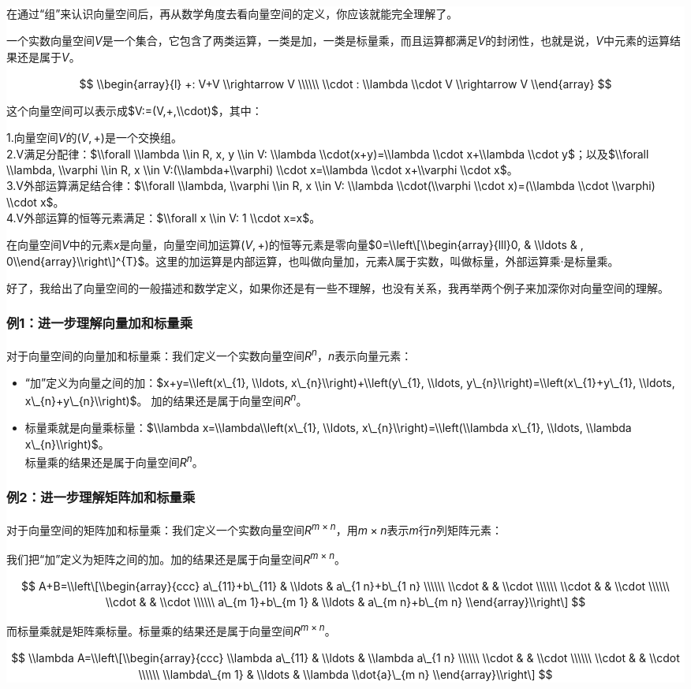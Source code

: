 在通过“组”来认识向量空间后，再从数学角度去看向量空间的定义，你应该就能完全理解了。

一个实数向量空间$V$是一个集合，它包含了两类运算，一类是加，一类是标量乘，而且运算都满足$V$的封闭性，也就是说，$V$中元素的运算结果还是属于$V$。

$$  
\\begin{array}{l}  
+: V+V \\rightarrow V \\\\\\  
\\cdot : \\lambda \\cdot V \\rightarrow V  
\\end{array}  
$$

这个向量空间可以表示成$V:=(V,+,\\cdot)$，其中：

1.向量空间$V$的$(V,+)$是一个交换组。  
2.V满足分配律：$\\forall \\lambda \\in R, x, y \\in V: \\lambda \\cdot(x+y)=\\lambda \\cdot x+\\lambda \\cdot y$；以及$\\forall \\lambda, \\varphi \\in R, x \\in V:(\\lambda+\\varphi) \\cdot x=\\lambda \\cdot x+\\varphi \\cdot x$。  
3.V外部运算满足结合律：$\\forall \\lambda, \\varphi \\in R, x \\in V: \\lambda \\cdot(\\varphi \\cdot x)=(\\lambda \\cdot \\varphi) \\cdot x$。  
4.V外部运算的恒等元素满足：$\\forall x \\in V: 1 \\cdot x=x$。

在向量空间$V$中的元素$x$是向量，向量空间加运算$(V,+)$的恒等元素是零向量$0=\\left\[\\begin{array}{lll}0, & \\ldots & , 0\\end{array}\\right\]^{T}$。这里的加运算是内部运算，也叫做向量加，元素$λ$属于实数，叫做标量，外部运算乘$·$是标量乘。

好了，我给出了向量空间的一般描述和数学定义，如果你还是有一些不理解，也没有关系，我再举两个例子来加深你对向量空间的理解。

### 例1：进一步理解向量加和标量乘

对于向量空间的向量加和标量乘：我们定义一个实数向量空间$R^{n}$，$n$表示向量元素：

*   “加”定义为向量之间的加：$x+y=\\left(x\_{1}, \\ldots, x\_{n}\\right)+\\left(y\_{1}, \\ldots, y\_{n}\\right)=\\left(x\_{1}+y\_{1}, \\ldots, x\_{n}+y\_{n}\\right)$。 加的结果还是属于向量空间$R^{n}$。
    
*   标量乘就是向量乘标量：$\\lambda x=\\lambda\\left(x\_{1}, \\ldots, x\_{n}\\right)=\\left(\\lambda x\_{1}, \\ldots, \\lambda x\_{n}\\right)$。  
    标量乘的结果还是属于向量空间$R^{n}$。
    

### 例2：进一步理解矩阵加和标量乘

对于向量空间的矩阵加和标量乘：我们定义一个实数向量空间$R^{m×n}$，用$m×n$表示$m$行$n$列矩阵元素：

我们把“加”定义为矩阵之间的加。加的结果还是属于向量空间$R^{m×n}$。

$$  
A+B=\\left\[\\begin{array}{ccc}  
a\_{11}+b\_{11} & \\ldots & a\_{1 n}+b\_{1 n} \\\\\\  
\\cdot & & \\cdot \\\\\\  
\\cdot & & \\cdot \\\\\\  
\\cdot & & \\cdot \\\\\\  
a\_{m 1}+b\_{m 1} & \\ldots & a\_{m n}+b\_{m n}  
\\end{array}\\right\]  
$$

而标量乘就是矩阵乘标量。标量乘的结果还是属于向量空间$R^{m×n}$。

$$  
\\lambda A=\\left\[\\begin{array}{ccc}  
\\lambda a\_{11} & \\ldots & \\lambda a\_{1 n} \\\\\\  
\\cdot & & \\cdot \\\\\\  
\\cdot & & \\cdot \\\\\\  
\\lambda\_{m 1} & \\ldots & \\lambda \\dot{a}\_{m n}  
\\end{array}\\right\]  
$$
